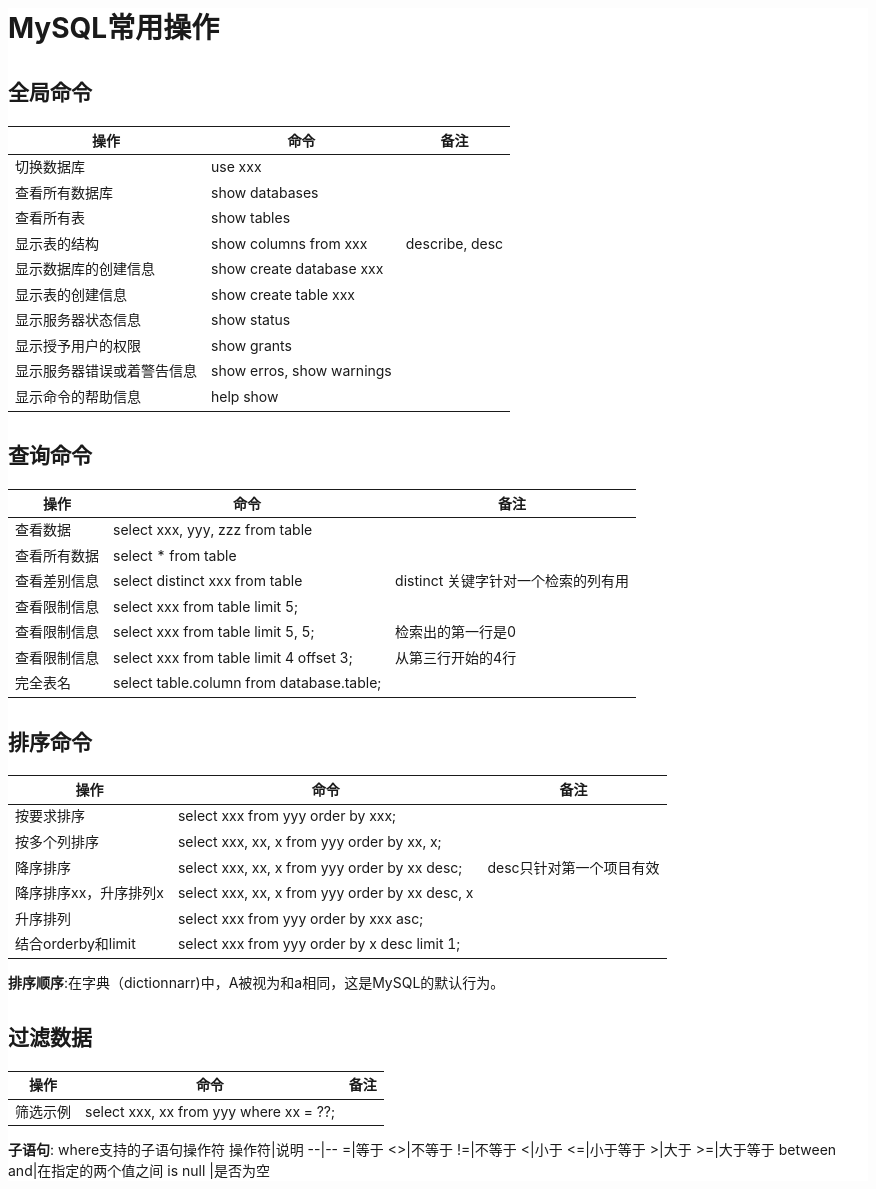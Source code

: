 # MySQL常用操作
## 全局命令
操作|命令|备注
--|--|--
切换数据库|use xxx||
查看所有数据库|show databases||
查看所有表|show tables||
显示表的结构|show columns from xxx|describe, desc|
显示数据库的创建信息|show create database xxx||
显示表的创建信息|show create table xxx||
显示服务器状态信息|show status||
显示授予用户的权限|show grants||
显示服务器错误或着警告信息|show erros, show warnings||
显示命令的帮助信息|help show||

## 查询命令
操作|命令|备注
--|--|--
查看数据|select xxx, yyy, zzz from table||
查看所有数据|select * from table||
查看差别信息|select distinct xxx from table|distinct 关键字针对一个检索的列有用|
查看限制信息|select xxx from table limit 5;||
查看限制信息|select xxx from table limit 5, 5;|检索出的第一行是0|
查看限制信息|select xxx from table limit 4 offset 3;|从第三行开始的4行|
完全表名|select table.column from database.table;

## 排序命令
操作|命令|备注
--|--|--
按要求排序|select xxx from yyy order by xxx;||
按多个列排序|select xxx, xx, x from yyy order by xx, x;||
降序排序|select xxx, xx, x from yyy order by xx desc;|desc只针对第一个项目有效|
降序排序xx，升序排列x|select xxx, xx, x from yyy order by xx desc, x||
升序排列|select xxx from yyy order by xxx asc;
结合orderby和limit|select xxx from yyy order by x desc limit 1;||

**排序顺序**:在字典（dictionnarr)中，A被视为和a相同，这是MySQL的默认行为。

## 过滤数据
操作|命令|备注
--|--|--
筛选示例|select xxx, xx from yyy where xx = ??;||

**子语句**:
where支持的子语句操作符
操作符|说明
--|--
=|等于
<>|不等于
!=|不等于
<|小于
<=|小于等于
\>|大于
\>=|大于等于
between and|在指定的两个值之间
is null |是否为空
